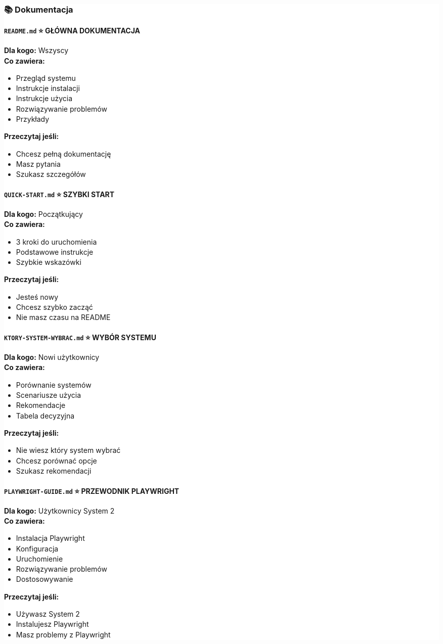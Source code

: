 
### 📚 Dokumentacja

#### `README.md` ⭐ GŁÓWNA DOKUMENTACJA
**Dla kogo:** Wszyscy  
**Co zawiera:**
- Przegląd systemu
- Instrukcje instalacji
- Instrukcje użycia
- Rozwiązywanie problemów
- Przykłady

**Przeczytaj jeśli:**
- Chcesz pełną dokumentację
- Masz pytania
- Szukasz szczegółów

#### `QUICK-START.md` ⭐ SZYBKI START
**Dla kogo:** Początkujący  
**Co zawiera:**
- 3 kroki do uruchomienia
- Podstawowe instrukcje
- Szybkie wskazówki

**Przeczytaj jeśli:**
- Jesteś nowy
- Chcesz szybko zacząć
- Nie masz czasu na README

#### `KTORY-SYSTEM-WYBRAC.md` ⭐ WYBÓR SYSTEMU
**Dla kogo:** Nowi użytkownicy  
**Co zawiera:**
- Porównanie systemów
- Scenariusze użycia
- Rekomendacje
- Tabela decyzyjna

**Przeczytaj jeśli:**
- Nie wiesz który system wybrać
- Chcesz porównać opcje
- Szukasz rekomendacji

#### `PLAYWRIGHT-GUIDE.md` ⭐ PRZEWODNIK PLAYWRIGHT
**Dla kogo:** Użytkownicy System 2  
**Co zawiera:**
- Instalacja Playwright
- Konfiguracja
- Uruchomienie
- Rozwiązywanie problemów
- Dostosowywanie

**Przeczytaj jeśli:**
- Używasz System 2
- Instalujesz Playwright
- Masz problemy z Playwright
